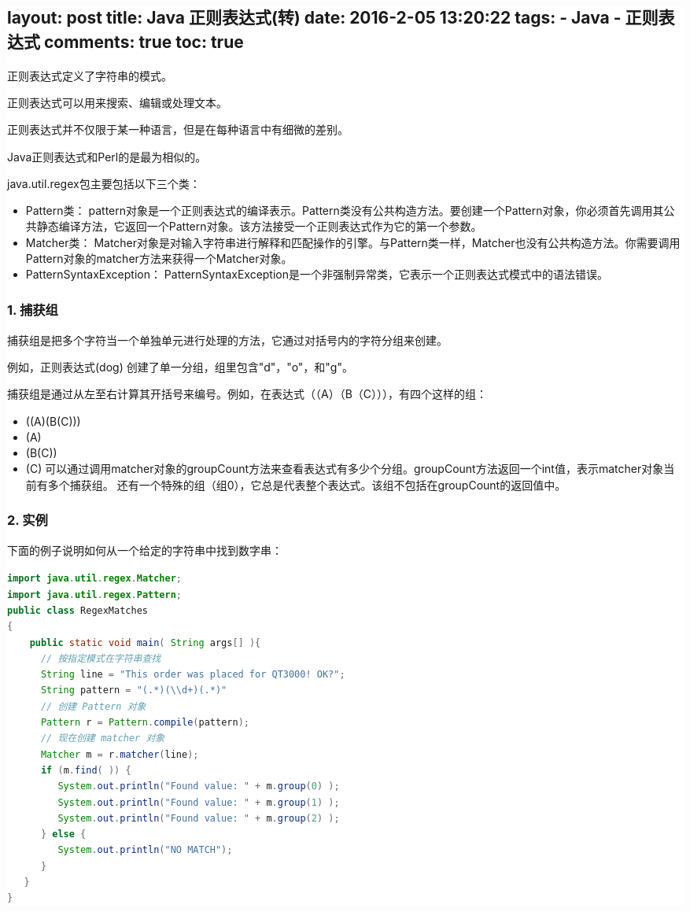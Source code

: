 layout: post
title: Java 正则表达式(转)
date: 2016-2-05 13:20:22
tags: 
	- Java
	- 正则表达式
comments: true
toc: true
---
正则表达式定义了字符串的模式。

正则表达式可以用来搜索、编辑或处理文本。

正则表达式并不仅限于某一种语言，但是在每种语言中有细微的差别。

Java正则表达式和Perl的是最为相似的。

java.util.regex包主要包括以下三个类：

- Pattern类：
pattern对象是一个正则表达式的编译表示。Pattern类没有公共构造方法。要创建一个Pattern对象，你必须首先调用其公共静态编译方法，它返回一个Pattern对象。该方法接受一个正则表达式作为它的第一个参数。
- Matcher类：
Matcher对象是对输入字符串进行解释和匹配操作的引擎。与Pattern类一样，Matcher也没有公共构造方法。你需要调用Pattern对象的matcher方法来获得一个Matcher对象。
- PatternSyntaxException：
PatternSyntaxException是一个非强制异常类，它表示一个正则表达式模式中的语法错误。

### **1. 捕获组** ###

捕获组是把多个字符当一个单独单元进行处理的方法，它通过对括号内的字符分组来创建。

例如，正则表达式(dog) 创建了单一分组，组里包含"d"，"o"，和"g"。

捕获组是通过从左至右计算其开括号来编号。例如，在表达式（（A）（B（C））），有四个这样的组：
- ((A)(B(C)))
- (A)
- (B(C))
- (C)
可以通过调用matcher对象的groupCount方法来查看表达式有多少个分组。groupCount方法返回一个int值，表示matcher对象当前有多个捕获组。
还有一个特殊的组（组0），它总是代表整个表达式。该组不包括在groupCount的返回值中。

### **2. 实例** ###

下面的例子说明如何从一个给定的字符串中找到数字串：
```java
import java.util.regex.Matcher;
import java.util.regex.Pattern;
public class RegexMatches
{
    public static void main( String args[] ){
      // 按指定模式在字符串查找
      String line = "This order was placed for QT3000! OK?";
      String pattern = "(.*)(\\d+)(.*)"
      // 创建 Pattern 对象
      Pattern r = Pattern.compile(pattern);
      // 现在创建 matcher 对象
      Matcher m = r.matcher(line);
      if (m.find( )) {
         System.out.println("Found value: " + m.group(0) );
         System.out.println("Found value: " + m.group(1) );
         System.out.println("Found value: " + m.group(2) );
      } else {
         System.out.println("NO MATCH");
      }
   }
}
```
